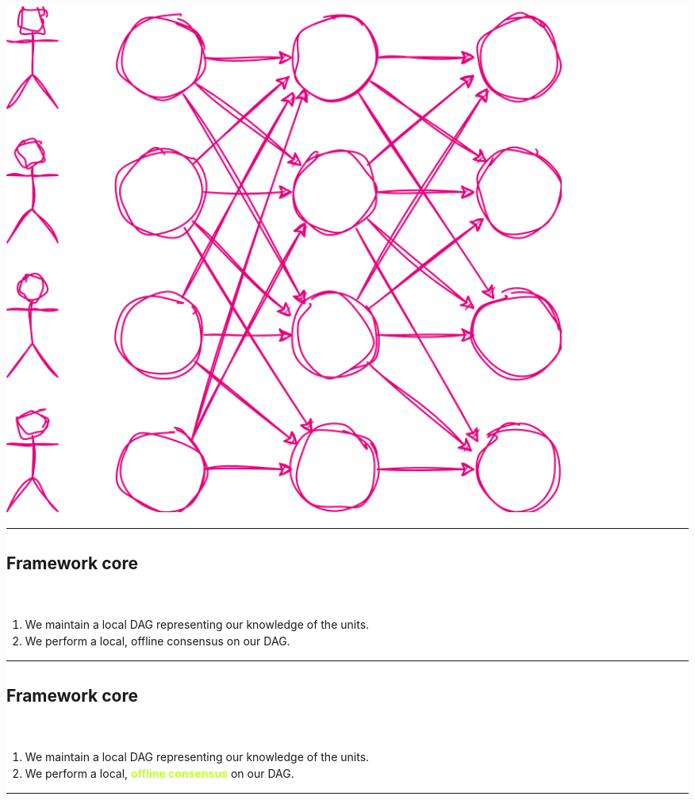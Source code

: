 <img rounded style="width: 700px;" src="./img/3.10-message-dependency.svg" />

---

## Framework core

<br/>

1. We maintain a local DAG representing our knowledge of the units. 
2. We perform a local, offline consensus on our DAG. 

---

## Framework core

<br/>

1. We maintain a local DAG representing our knowledge of the units.
2. We perform a local, <font color="#c2ff33">**offline consensus**</font> on our DAG.

---
